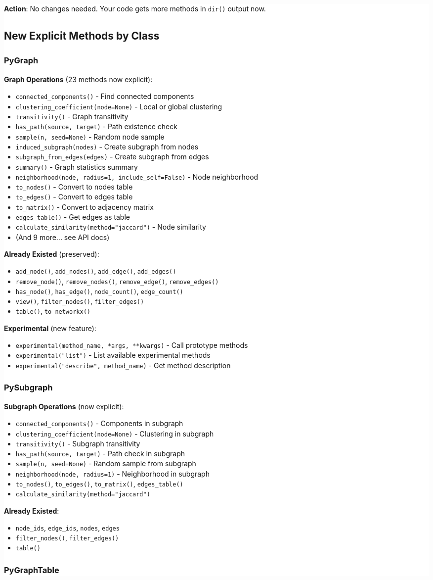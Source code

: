 **Action**: No changes needed. Your code gets more methods in `dir()` output now.

## New Explicit Methods by Class

### PyGraph

**Graph Operations** (23 methods now explicit):
- `connected_components()` - Find connected components
- `clustering_coefficient(node=None)` - Local or global clustering
- `transitivity()` - Graph transitivity
- `has_path(source, target)` - Path existence check
- `sample(n, seed=None)` - Random node sample
- `induced_subgraph(nodes)` - Create subgraph from nodes
- `subgraph_from_edges(edges)` - Create subgraph from edges
- `summary()` - Graph statistics summary
- `neighborhood(node, radius=1, include_self=False)` - Node neighborhood
- `to_nodes()` - Convert to nodes table
- `to_edges()` - Convert to edges table
- `to_matrix()` - Convert to adjacency matrix
- `edges_table()` - Get edges as table
- `calculate_similarity(method="jaccard")` - Node similarity
- (And 9 more... see API docs)

**Already Existed** (preserved):
- `add_node()`, `add_nodes()`, `add_edge()`, `add_edges()`
- `remove_node()`, `remove_nodes()`, `remove_edge()`, `remove_edges()`
- `has_node()`, `has_edge()`, `node_count()`, `edge_count()`
- `view()`, `filter_nodes()`, `filter_edges()`
- `table()`, `to_networkx()`

**Experimental** (new feature):
- `experimental(method_name, *args, **kwargs)` - Call prototype methods
- `experimental("list")` - List available experimental methods
- `experimental("describe", method_name)` - Get method description

### PySubgraph

**Subgraph Operations** (now explicit):
- `connected_components()` - Components in subgraph
- `clustering_coefficient(node=None)` - Clustering in subgraph
- `transitivity()` - Subgraph transitivity
- `has_path(source, target)` - Path check in subgraph
- `sample(n, seed=None)` - Random sample from subgraph
- `neighborhood(node, radius=1)` - Neighborhood in subgraph
- `to_nodes()`, `to_edges()`, `to_matrix()`, `edges_table()`
- `calculate_similarity(method="jaccard")`

**Already Existed**:
- `node_ids`, `edge_ids`, `nodes`, `edges`
- `filter_nodes()`, `filter_edges()`
- `table()`

### PyGraphTable
